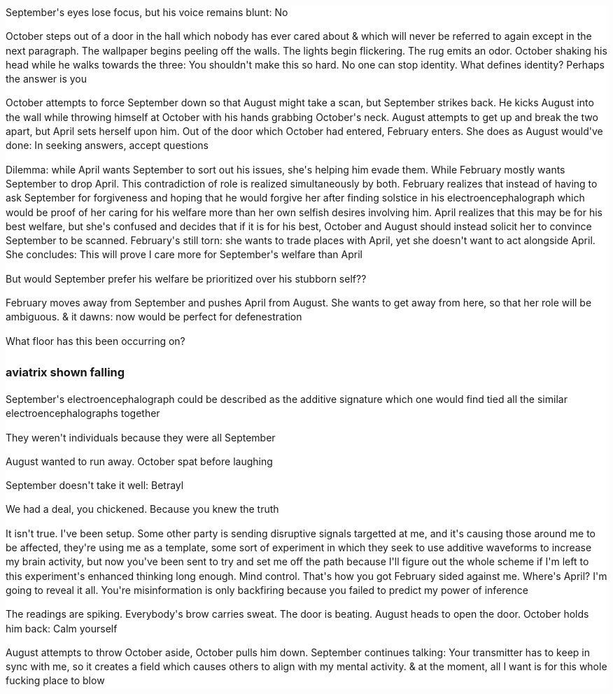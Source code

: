 September's eyes lose focus, but his voice remains blunt: No

October steps out of a door in the hall which nobody has ever cared about & which will never be referred to again except in the next paragraph. The wallpaper begins peeling off the walls. The lights begin flickering. The rug emits an odor. October shaking his head while he walks towards the three: You shouldn't make this so hard. No one can stop identity. What defines identity? Perhaps the answer is you

October attempts to force September down so that August might take a scan, but September strikes back. He kicks August into the wall while throwing himself at October with his hands grabbing October's neck. August attempts to get up and break the two apart, but April sets herself upon him. Out of the door which October had entered, February enters. She does as August would've done: In seeking answers, accept questions

Dilemma: while April wants September to sort out his issues, she's helping him evade them. While February mostly wants September to drop April. This contradiction of role is realized simultaneously by both. February realizes that instead of having to ask September for forgiveness and hoping that he would forgive her after finding solstice in his electroencephalograph which would be proof of her caring for his welfare more than her own selfish desires involving him. April realizes that this may be for his best welfare, but she's confused and decides that if it is for his best, October and August should instead solicit her to convince September to be scanned. February's still torn: she wants to trade places with April, yet she doesn't want to act alongside April. She concludes: This will prove I care more for September's welfare than April

But would September prefer his welfare be prioritized over his stubborn self??

February moves away from September and pushes April from August. She wants to get away from here, so that her role will be ambiguous. & it dawns: now would be perfect for defenestration

What floor has this been occurring on?

### aviatrix shown falling

September's electroencephalograph could be described as the additive signature which one would find tied all the similar electroencephalographs together

They weren't individuals because they were all September

August wanted to run away. October spat before laughing

September doesn't take it well: Betrayl

We had a deal, you chickened. Because you knew the truth

It isn't true. I've been setup. Some other party is sending disruptive signals targetted at me, and it's causing those around me to be affected, they're using me as a template, some sort of experiment in which they seek to use additive waveforms to increase my brain activity, but now you've been sent to try and set me off the path because I'll figure out the whole scheme if I'm left to this experiment's enhanced thinking long enough. Mind control. That's how you got February sided against me. Where's April? I'm going to reveal it all. You're misinformation is only backfiring because you failed to predict my power of inference

The readings are spiking. Everybody's brow carries sweat. The door is beating. August heads to open the door. October holds him back: Calm yourself

August attempts to throw October aside, October pulls him down. September continues talking: Your transmitter has to keep in sync with me, so it creates a field which causes others to align with my mental activity. & at the moment, all I want is for this whole fucking place to blow
